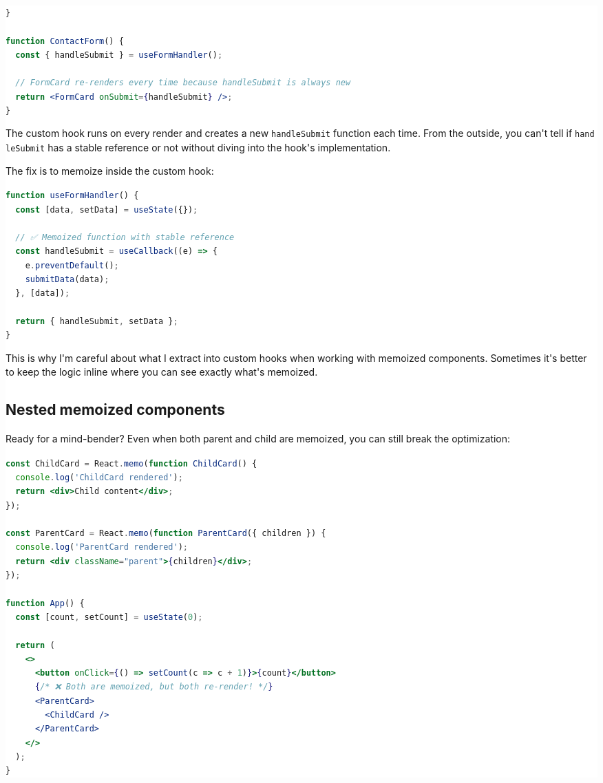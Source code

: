 ```jsx
}

function ContactForm() {
  const { handleSubmit } = useFormHandler();

  // FormCard re-renders every time because handleSubmit is always new
  return <FormCard onSubmit={handleSubmit} />;
}
```

The custom hook runs on every render and creates a new `handleSubmit` function each time. From the outside, you can't tell if `handleSubmit` has a stable reference or not without diving into the hook's implementation.

The fix is to memoize inside the custom hook:

```jsx
function useFormHandler() {
  const [data, setData] = useState({});

  // ✅ Memoized function with stable reference
  const handleSubmit = useCallback((e) => {
    e.preventDefault();
    submitData(data);
  }, [data]);

  return { handleSubmit, setData };
}
```

This is why I'm careful about what I extract into custom hooks when working with memoized components. Sometimes it's better to keep the logic inline where you can see exactly what's memoized.

## Nested memoized components

Ready for a mind-bender? Even when both parent and child are memoized, you can still break the optimization:

```jsx
const ChildCard = React.memo(function ChildCard() {
  console.log('ChildCard rendered');
  return <div>Child content</div>;
});

const ParentCard = React.memo(function ParentCard({ children }) {
  console.log('ParentCard rendered');
  return <div className="parent">{children}</div>;
});

function App() {
  const [count, setCount] = useState(0);

  return (
    <>
      <button onClick={() => setCount(c => c + 1)}>{count}</button>
      {/* ❌ Both are memoized, but both re-render! */}
      <ParentCard>
        <ChildCard />
      </ParentCard>
    </>
  );
}
```
